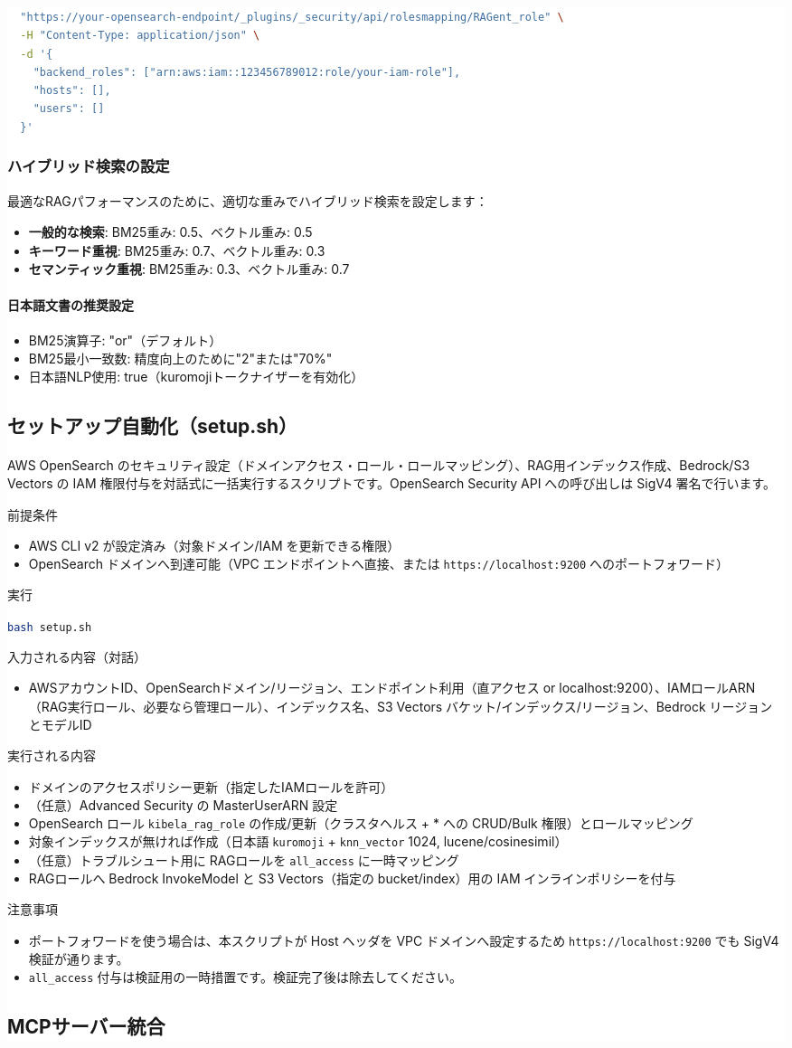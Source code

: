 ```bash
  "https://your-opensearch-endpoint/_plugins/_security/api/rolesmapping/RAGent_role" \
  -H "Content-Type: application/json" \
  -d '{
    "backend_roles": ["arn:aws:iam::123456789012:role/your-iam-role"],
    "hosts": [],
    "users": []
  }'
```

### ハイブリッド検索の設定

最適なRAGパフォーマンスのために、適切な重みでハイブリッド検索を設定します：

- **一般的な検索**: BM25重み: 0.5、ベクトル重み: 0.5
- **キーワード重視**: BM25重み: 0.7、ベクトル重み: 0.3
- **セマンティック重視**: BM25重み: 0.3、ベクトル重み: 0.7

#### 日本語文書の推奨設定
- BM25演算子: "or"（デフォルト）
- BM25最小一致数: 精度向上のために"2"または"70%"
- 日本語NLP使用: true（kuromojiトークナイザーを有効化）

## セットアップ自動化（setup.sh）

AWS OpenSearch のセキュリティ設定（ドメインアクセス・ロール・ロールマッピング）、RAG用インデックス作成、Bedrock/S3 Vectors の IAM 権限付与を対話式に一括実行するスクリプトです。OpenSearch Security API への呼び出しは SigV4 署名で行います。

前提条件
- AWS CLI v2 が設定済み（対象ドメイン/IAM を更新できる権限）
- OpenSearch ドメインへ到達可能（VPC エンドポイントへ直接、または `https://localhost:9200` へのポートフォワード）

実行
```bash
bash setup.sh
```

入力される内容（対話）
- AWSアカウントID、OpenSearchドメイン/リージョン、エンドポイント利用（直アクセス or localhost:9200）、IAMロールARN（RAG実行ロール、必要なら管理ロール）、インデックス名、S3 Vectors バケット/インデックス/リージョン、Bedrock リージョンとモデルID

実行される内容
- ドメインのアクセスポリシー更新（指定したIAMロールを許可）
- （任意）Advanced Security の MasterUserARN 設定
- OpenSearch ロール `kibela_rag_role` の作成/更新（クラスタヘルス + <index>* への CRUD/Bulk 権限）とロールマッピング
- 対象インデックスが無ければ作成（日本語 `kuromoji` + `knn_vector` 1024, lucene/cosinesimil）
- （任意）トラブルシュート用に RAGロールを `all_access` に一時マッピング
- RAGロールへ Bedrock InvokeModel と S3 Vectors（指定の bucket/index）用の IAM インラインポリシーを付与

注意事項
- ポートフォワードを使う場合は、本スクリプトが Host ヘッダを VPC ドメインへ設定するため `https://localhost:9200` でも SigV4 検証が通ります。
- `all_access` 付与は検証用の一時措置です。検証完了後は除去してください。

## MCPサーバー統合
